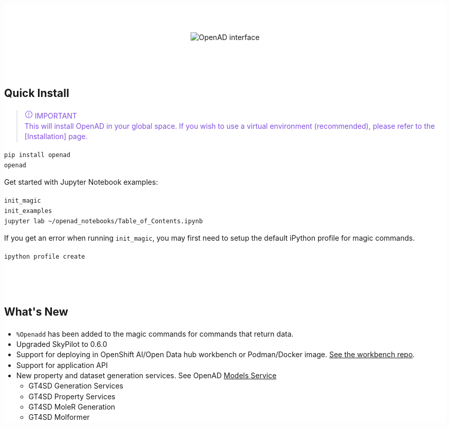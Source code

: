 <br><br>

<div align="center"><img src="https://raw.githubusercontent.com/acceleratedscience/open-ad-toolkit/main/assets/openad-ui.png" width="100%" alt="OpenAD interface" /></div>

<br><br>

## Quick Install

> <div class='alert-icn-wrap' style='color:#8250df'><svg class="alert-icon" width="16" height="16" viewBox="0 0 16 16" fill="#8250df" xmlns="http://www.w3.org/2000/svg"><path d="M8 1C6.61553 1 5.26216 1.41054 4.11101 2.17971C2.95987 2.94888 2.06266 4.04213 1.53285 5.32122C1.00303 6.6003 0.86441 8.00776 1.13451 9.36563C1.4046 10.7235 2.07129 11.9708 3.05026 12.9497C4.02922 13.9287 5.2765 14.5954 6.63437 14.8655C7.99224 15.1356 9.3997 14.997 10.6788 14.4672C11.9579 13.9373 13.0511 13.0401 13.8203 11.889C14.5895 10.7378 15 9.38447 15 8C15 6.14348 14.2625 4.36301 12.9497 3.05025C11.637 1.7375 9.85652 1 8 1ZM8 14C6.81332 14 5.65328 13.6481 4.66658 12.9888C3.67989 12.3295 2.91085 11.3925 2.45673 10.2961C2.0026 9.19974 1.88378 7.99334 2.11529 6.82946C2.3468 5.66557 2.91825 4.59647 3.75736 3.75736C4.59648 2.91824 5.66558 2.3468 6.82946 2.11529C7.99335 1.88378 9.19975 2.0026 10.2961 2.45672C11.3925 2.91085 12.3295 3.67988 12.9888 4.66658C13.6481 5.65327 14 6.81331 14 8C14 9.5913 13.3679 11.1174 12.2426 12.2426C11.1174 13.3679 9.5913 14 8 14Z"/><path d="M8.5 4H7.5V9.5H8.5V4Z"/><path d="M8 11C7.85167 11 7.70666 11.044 7.58333 11.1264C7.45999 11.2088 7.36386 11.3259 7.30709 11.463C7.25033 11.6 7.23547 11.7508 7.26441 11.8963C7.29335 12.0418 7.36478 12.1754 7.46967 12.2803C7.57456 12.3852 7.7082 12.4567 7.85369 12.4856C7.99917 12.5145 8.14997 12.4997 8.28701 12.4429C8.42406 12.3861 8.54119 12.29 8.6236 12.1667C8.70602 12.0433 8.75 11.8983 8.75 11.75C8.75 11.5511 8.67098 11.3603 8.53033 11.2197C8.38968 11.079 8.19892 11 8 11Z"/></svg> IMPORTANT</div><span style='color: #8250df'>This will install OpenAD in your global space. If you wish to use a virtual environment (recommended), please refer to the [Installation] page.</span>

    pip install openad
    openad

Get started with Jupyter Notebook examples:

    init_magic
    init_examples
    jupyter lab ~/openad_notebooks/Table_of_Contents.ipynb

If you get an error when running `init_magic`, you may first need to setup the default iPython profile for magic commands.

    ipython profile create

<br><br>

## What's New

-   `%Openadd` has been added to the magic commands for commands that return data.
-   Upgraded SkyPilot to 0.6.0
-   Support for deploying in OpenShift AI/Open Data hub workbench or Podman/Docker image. [See the workbench repo](https://github.com/acceleratedscience/openad_workbench).
-   Support for application API
-   New property and dataset generation services. See OpenAD [Models Service]
    -   GT4SD Generation Services
    -   GT4SD Property Services
    -   GT4SD MoleR Generation
    -   GT4SD Molformer


[INSTALLATION]: installation.html
[GETTING STARTED]: getting-started.html
[COMMANDS]: commands.html
[MODELS SERVICE]: models-service.html
[PLUGINS]: plugins.html
[AI ASSISTANT]: ai-assistant.html
[DEVELOPERS]: developers.html